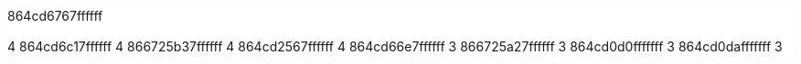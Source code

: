 864cd6767ffffff
</td>
<td style="text-align:right;">
4
</td>
</tr>
<tr>
<td style="text-align:left;">
864cd6c17ffffff
</td>
<td style="text-align:right;">
4
</td>
</tr>
<tr>
<td style="text-align:left;">
866725b37ffffff
</td>
<td style="text-align:right;">
4
</td>
</tr>
<tr>
<td style="text-align:left;">
864cd2567ffffff
</td>
<td style="text-align:right;">
4
</td>
</tr>
<tr>
<td style="text-align:left;">
864cd66e7ffffff
</td>
<td style="text-align:right;">
3
</td>
</tr>
<tr>
<td style="text-align:left;">
866725a27ffffff
</td>
<td style="text-align:right;">
3
</td>
</tr>
<tr>
<td style="text-align:left;">
864cd0d0fffffff
</td>
<td style="text-align:right;">
3
</td>
</tr>
<tr>
<td style="text-align:left;">
864cd0dafffffff
</td>
<td style="text-align:right;">
3
</td>
</tr>
<tr>
<td style="text-align:left;">